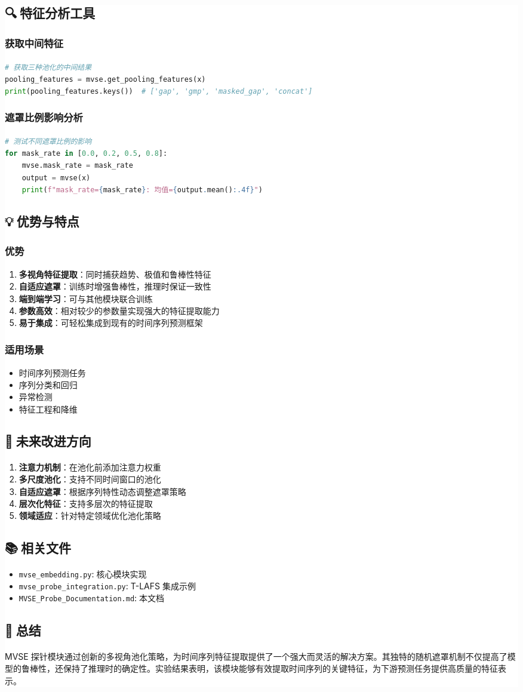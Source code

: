 ## 🔍 **特征分析工具**

### **获取中间特征**
```python
# 获取三种池化的中间结果
pooling_features = mvse.get_pooling_features(x)
print(pooling_features.keys())  # ['gap', 'gmp', 'masked_gap', 'concat']
```

### **遮罩比例影响分析**
```python
# 测试不同遮罩比例的影响
for mask_rate in [0.0, 0.2, 0.5, 0.8]:
    mvse.mask_rate = mask_rate
    output = mvse(x)
    print(f"mask_rate={mask_rate}: 均值={output.mean():.4f}")
```

## 💡 **优势与特点**

### **优势**
1. **多视角特征提取**：同时捕获趋势、极值和鲁棒性特征
2. **自适应遮罩**：训练时增强鲁棒性，推理时保证一致性
3. **端到端学习**：可与其他模块联合训练
4. **参数高效**：相对较少的参数量实现强大的特征提取能力
5. **易于集成**：可轻松集成到现有的时间序列预测框架

### **适用场景**
- 时间序列预测任务
- 序列分类和回归
- 异常检测
- 特征工程和降维

## 🔮 **未来改进方向**

1. **注意力机制**：在池化前添加注意力权重
2. **多尺度池化**：支持不同时间窗口的池化
3. **自适应遮罩**：根据序列特性动态调整遮罩策略
4. **层次化特征**：支持多层次的特征提取
5. **领域适应**：针对特定领域优化池化策略

## 📚 **相关文件**

- `mvse_embedding.py`: 核心模块实现
- `mvse_probe_integration.py`: T-LAFS 集成示例
- `MVSE_Probe_Documentation.md`: 本文档

## 🎯 **总结**

MVSE 探针模块通过创新的多视角池化策略，为时间序列特征提取提供了一个强大而灵活的解决方案。其独特的随机遮罩机制不仅提高了模型的鲁棒性，还保持了推理时的确定性。实验结果表明，该模块能够有效提取时间序列的关键特征，为下游预测任务提供高质量的特征表示。 